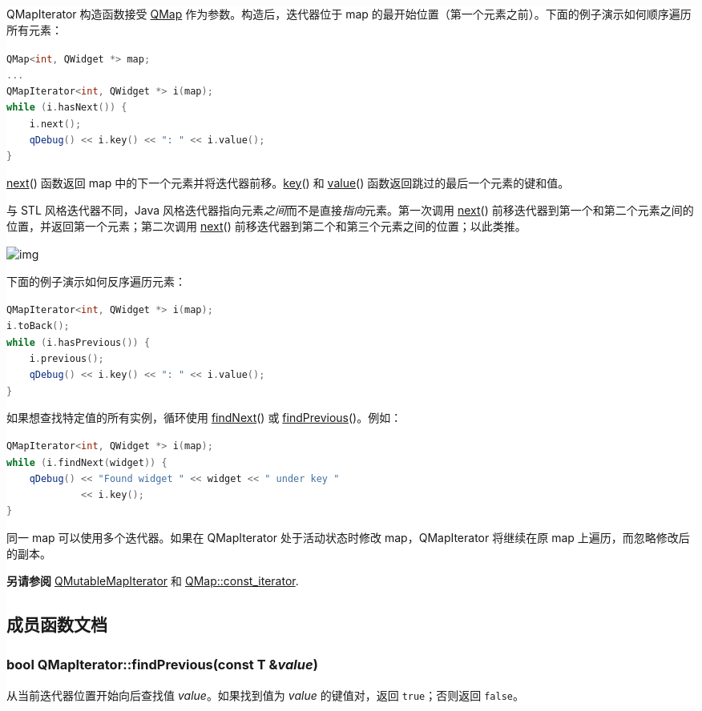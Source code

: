 QMapIterator 构造函数接受 [QMap](../../M/QMap/QMap.md) 作为参数。构造后，迭代器位于 map 的最开始位置（第一个元素之前）。下面的例子演示如何顺序遍历所有元素：

```c++
QMap<int, QWidget *> map;
...
QMapIterator<int, QWidget *> i(map);
while (i.hasNext()) {
    i.next();
    qDebug() << i.key() << ": " << i.value();
}
```

[next](QMapIterator.md#qmapiteratoritem-qmapiteratornext)() 函数返回 map 中的下一个元素并将迭代器前移。[key](QMapIterator.md#const-key-qmapiteratorkey-const)() 和 [value](QMapIterator.md#const-t-qmapiteratorvalue-const)() 函数返回跳过的最后一个元素的键和值。

与 STL 风格迭代器不同，Java 风格迭代器指向元素*之间*而不是直接*指向*元素。第一次调用 [next](QMapIterator.md#qmapiteratoritem-qmapiteratornext)() 前移迭代器到第一个和第二个元素之间的位置，并返回第一个元素；第二次调用 [next](QMapIterator.md#qmapiteratoritem-qmapiteratornext)() 前移迭代器到第二个和第三个元素之间的位置；以此类推。

![img](https://doc.qt.io/qt-5/images/javaiterators1.png)

下面的例子演示如何反序遍历元素：

```c++
QMapIterator<int, QWidget *> i(map);
i.toBack();
while (i.hasPrevious()) {
    i.previous();
    qDebug() << i.key() << ": " << i.value();
}
```

如果想查找特定值的所有实例，循环使用 [findNext](QMapIterator.md#bool-qmapiteratorfindnextconst-t-value)() 或 [findPrevious](QMapIterator.md#bool-qmapiteratorfindpreviousconst-t-value)()。例如：

```c++
QMapIterator<int, QWidget *> i(map);
while (i.findNext(widget)) {
    qDebug() << "Found widget " << widget << " under key "
             << i.key();
}
```

同一 map 可以使用多个迭代器。如果在 QMapIterator 处于活动状态时修改 map，QMapIterator 将继续在原 map 上遍历，而忽略修改后的副本。

**另请参阅** [QMutableMapIterator](../../M/QMutableMapIterator/QMutableMapIterator.md) 和 [QMap::const_iterator](../../M/QMap/QMap-const-iterator.md).

## 成员函数文档

### bool QMapIterator::findPrevious(const T &*value*)

从当前迭代器位置开始向后查找值 *value*。如果找到值为 *value* 的键值对，返回 `true`；否则返回 `false`。

